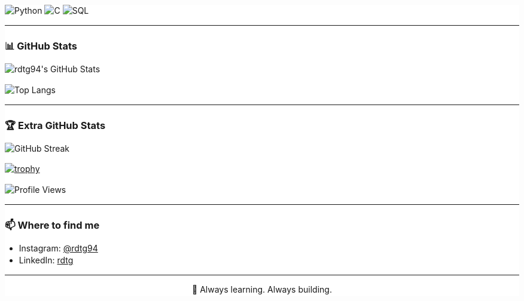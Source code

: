 ![Python](https://img.shields.io/badge/Python-3776AB?style=for-the-badge&logo=python&logoColor=white)
![C](https://img.shields.io/badge/C-00599C?style=for-the-badge&logo=c&logoColor=white)
![SQL](https://img.shields.io/badge/SQL-4479A1?style=for-the-badge&logo=postgresql&logoColor=white)

---

### 📊 GitHub Stats

![rdtg94's GitHub Stats](https://github-readme-stats.vercel.app/api?username=rdtg94&show_icons=true&theme=dracula)

![Top Langs](https://github-readme-stats.vercel.app/api/top-langs/?username=rdtg94&layout=compact&theme=dracula)

---

### 🏆 Extra GitHub Stats

![GitHub Streak](https://github-readme-streak-stats.herokuapp.com/?user=rdtg94&theme=dracula)

[![trophy](https://github-profile-trophy.vercel.app/?username=rdtg94&theme=dracula&title=Stars,Commits,Repositories,PullRequest,Issues&row=1&column=5)](https://github.com/ryo-ma/github-profile-trophy)

![Profile Views](https://komarev.com/ghpvc/?username=rdtg94&color=blueviolet&style=flat)

---

### 📫 Where to find me

- Instagram: [@rdtg94](https://instagram.com/rdtg94)  
- LinkedIn: [rdtg](https://linkedin.com/in/rdtg)

---

<p align="center">🚀 Always learning. Always building.</p>
